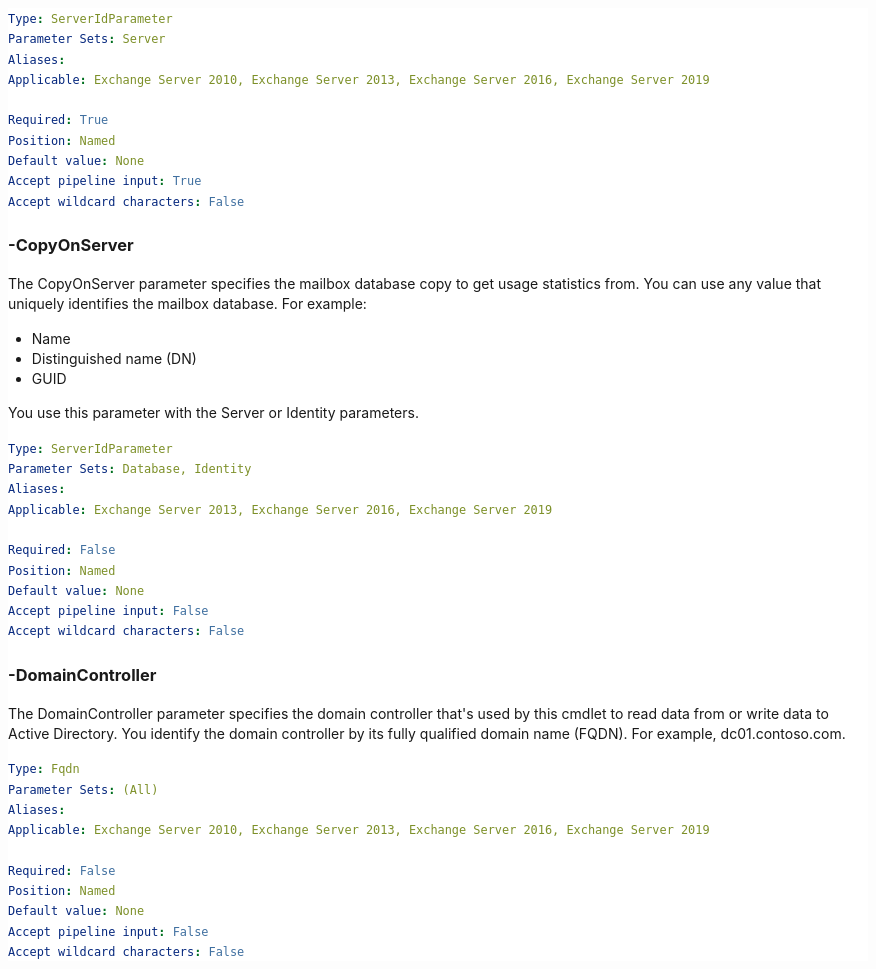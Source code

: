 ```yaml
Type: ServerIdParameter
Parameter Sets: Server
Aliases:
Applicable: Exchange Server 2010, Exchange Server 2013, Exchange Server 2016, Exchange Server 2019

Required: True
Position: Named
Default value: None
Accept pipeline input: True
Accept wildcard characters: False
```

### -CopyOnServer
The CopyOnServer parameter specifies the mailbox database copy to get usage statistics from. You can use any value that uniquely identifies the mailbox database. For example:

- Name
- Distinguished name (DN)
- GUID

You use this parameter with the Server or Identity parameters.

```yaml
Type: ServerIdParameter
Parameter Sets: Database, Identity
Aliases:
Applicable: Exchange Server 2013, Exchange Server 2016, Exchange Server 2019

Required: False
Position: Named
Default value: None
Accept pipeline input: False
Accept wildcard characters: False
```

### -DomainController
The DomainController parameter specifies the domain controller that's used by this cmdlet to read data from or write data to Active Directory. You identify the domain controller by its fully qualified domain name (FQDN). For example, dc01.contoso.com.

```yaml
Type: Fqdn
Parameter Sets: (All)
Aliases:
Applicable: Exchange Server 2010, Exchange Server 2013, Exchange Server 2016, Exchange Server 2019

Required: False
Position: Named
Default value: None
Accept pipeline input: False
Accept wildcard characters: False
```
